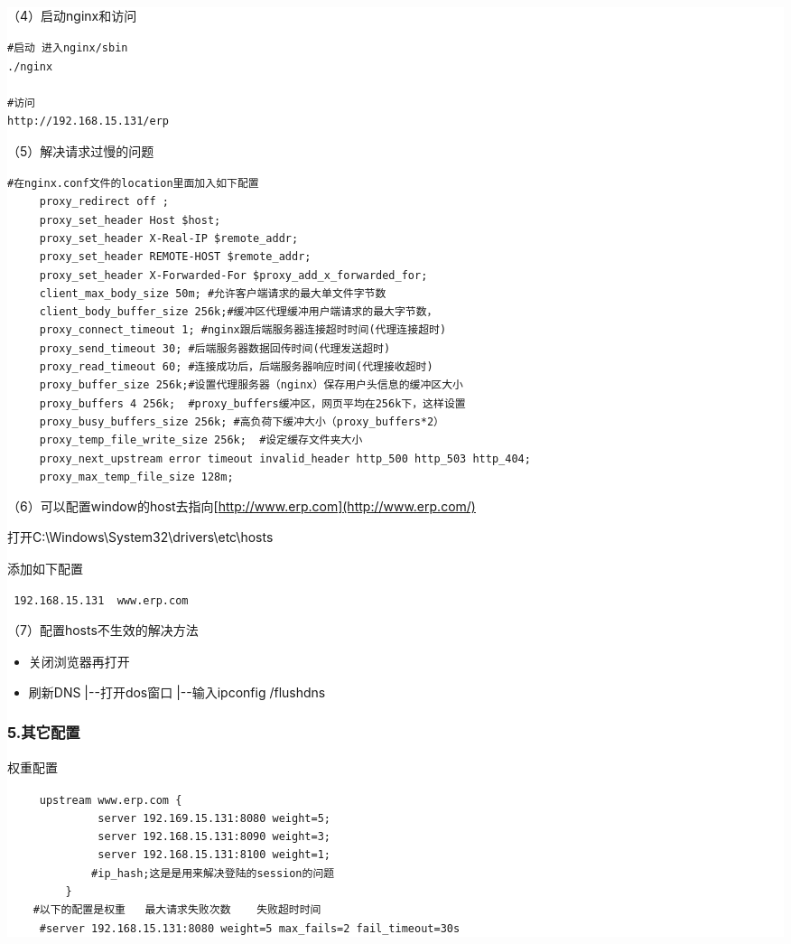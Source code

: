 （4）启动nginx和访问

```shell
#启动 进入nginx/sbin
./nginx

#访问
http://192.168.15.131/erp
```

（5）解决请求过慢的问题

```shell
#在nginx.conf文件的location里面加入如下配置
     proxy_redirect off ;
     proxy_set_header Host $host; 
     proxy_set_header X-Real-IP $remote_addr; 
     proxy_set_header REMOTE-HOST $remote_addr; 
     proxy_set_header X-Forwarded-For $proxy_add_x_forwarded_for;
     client_max_body_size 50m; #允许客户端请求的最大单文件字节数
     client_body_buffer_size 256k;#缓冲区代理缓冲用户端请求的最大字节数，
     proxy_connect_timeout 1; #nginx跟后端服务器连接超时时间(代理连接超时)
     proxy_send_timeout 30; #后端服务器数据回传时间(代理发送超时)
     proxy_read_timeout 60; #连接成功后，后端服务器响应时间(代理接收超时)
     proxy_buffer_size 256k;#设置代理服务器（nginx）保存用户头信息的缓冲区大小
     proxy_buffers 4 256k;  #proxy_buffers缓冲区，网页平均在256k下，这样设置
     proxy_busy_buffers_size 256k; #高负荷下缓冲大小（proxy_buffers*2）
     proxy_temp_file_write_size 256k;  #设定缓存文件夹大小
     proxy_next_upstream error timeout invalid_header http_500 http_503 http_404;
     proxy_max_temp_file_size 128m;
```

（6）可以配置window的host去指向[http://www.erp.com](http://www.erp.com/) 

打开C:\Windows\System32\drivers\etc\hosts

添加如下配置

```shell
 192.168.15.131  www.erp.com
```

（7）配置hosts不生效的解决方法

- 关闭浏览器再打开

- 刷新DNS
      |--打开dos窗口
      |--输入ipconfig /flushdns

### 5.其它配置

权重配置

```shell
     upstream www.erp.com {
              server 192.169.15.131:8080 weight=5;
              server 192.168.15.131:8090 weight=3;
              server 192.168.15.131:8100 weight=1;
             #ip_hash;这是是用来解决登陆的session的问题
         }
    #以下的配置是权重   最大请求失败次数    失败超时时间
     #server 192.168.15.131:8080 weight=5 max_fails=2 fail_timeout=30s

```

